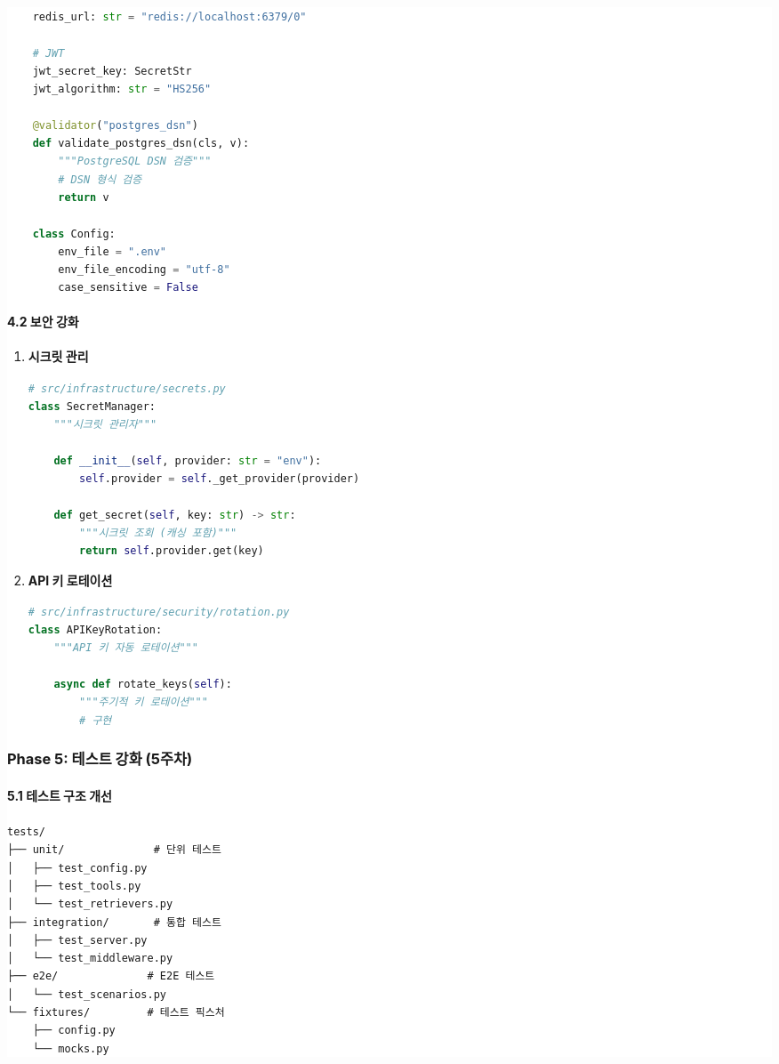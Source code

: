 ```python
    redis_url: str = "redis://localhost:6379/0"
    
    # JWT
    jwt_secret_key: SecretStr
    jwt_algorithm: str = "HS256"
    
    @validator("postgres_dsn")
    def validate_postgres_dsn(cls, v):
        """PostgreSQL DSN 검증"""
        # DSN 형식 검증
        return v
    
    class Config:
        env_file = ".env"
        env_file_encoding = "utf-8"
        case_sensitive = False
```

#### 4.2 보안 강화

1. **시크릿 관리**
   ```python
   # src/infrastructure/secrets.py
   class SecretManager:
       """시크릿 관리자"""
       
       def __init__(self, provider: str = "env"):
           self.provider = self._get_provider(provider)
           
       def get_secret(self, key: str) -> str:
           """시크릿 조회 (캐싱 포함)"""
           return self.provider.get(key)
   ```

2. **API 키 로테이션**
   ```python
   # src/infrastructure/security/rotation.py
   class APIKeyRotation:
       """API 키 자동 로테이션"""
       
       async def rotate_keys(self):
           """주기적 키 로테이션"""
           # 구현
   ```

### Phase 5: 테스트 강화 (5주차)

#### 5.1 테스트 구조 개선

```
tests/
├── unit/              # 단위 테스트
│   ├── test_config.py
│   ├── test_tools.py
│   └── test_retrievers.py
├── integration/       # 통합 테스트
│   ├── test_server.py
│   └── test_middleware.py
├── e2e/              # E2E 테스트
│   └── test_scenarios.py
└── fixtures/         # 테스트 픽스처
    ├── config.py
    └── mocks.py
```
